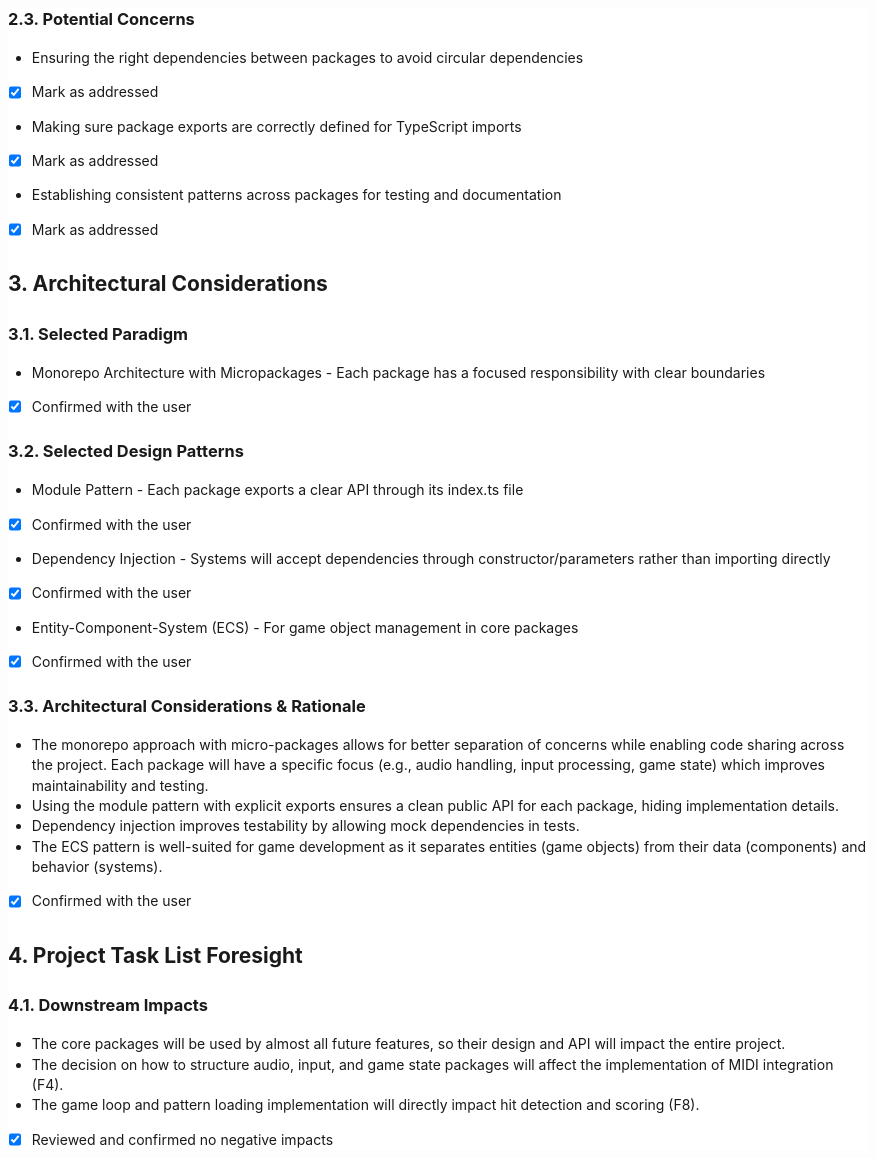 ### 2.3. Potential Concerns

* Ensuring the right dependencies between packages to avoid circular dependencies
* [x] Mark as addressed
* Making sure package exports are correctly defined for TypeScript imports
* [x] Mark as addressed
* Establishing consistent patterns across packages for testing and documentation
* [x] Mark as addressed

## 3. Architectural Considerations

### 3.1. Selected Paradigm

* Monorepo Architecture with Micropackages - Each package has a focused responsibility with clear boundaries
* [x] Confirmed with the user

### 3.2. Selected Design Patterns

* Module Pattern - Each package exports a clear API through its index.ts file
* [x] Confirmed with the user
* Dependency Injection - Systems will accept dependencies through constructor/parameters rather than importing directly
* [x] Confirmed with the user
* Entity-Component-System (ECS) - For game object management in core packages
* [x] Confirmed with the user

### 3.3. Architectural Considerations & Rationale

* The monorepo approach with micro-packages allows for better separation of concerns while enabling code sharing across the project. Each package will have a specific focus (e.g., audio handling, input processing, game state) which improves maintainability and testing.
* Using the module pattern with explicit exports ensures a clean public API for each package, hiding implementation details.
* Dependency injection improves testability by allowing mock dependencies in tests.
* The ECS pattern is well-suited for game development as it separates entities (game objects) from their data (components) and behavior (systems).
* [x] Confirmed with the user

## 4. Project Task List Foresight

### 4.1. Downstream Impacts

* The core packages will be used by almost all future features, so their design and API will impact the entire project.
* The decision on how to structure audio, input, and game state packages will affect the implementation of MIDI integration (F4).
* The game loop and pattern loading implementation will directly impact hit detection and scoring (F8).
* [x] Reviewed and confirmed no negative impacts
